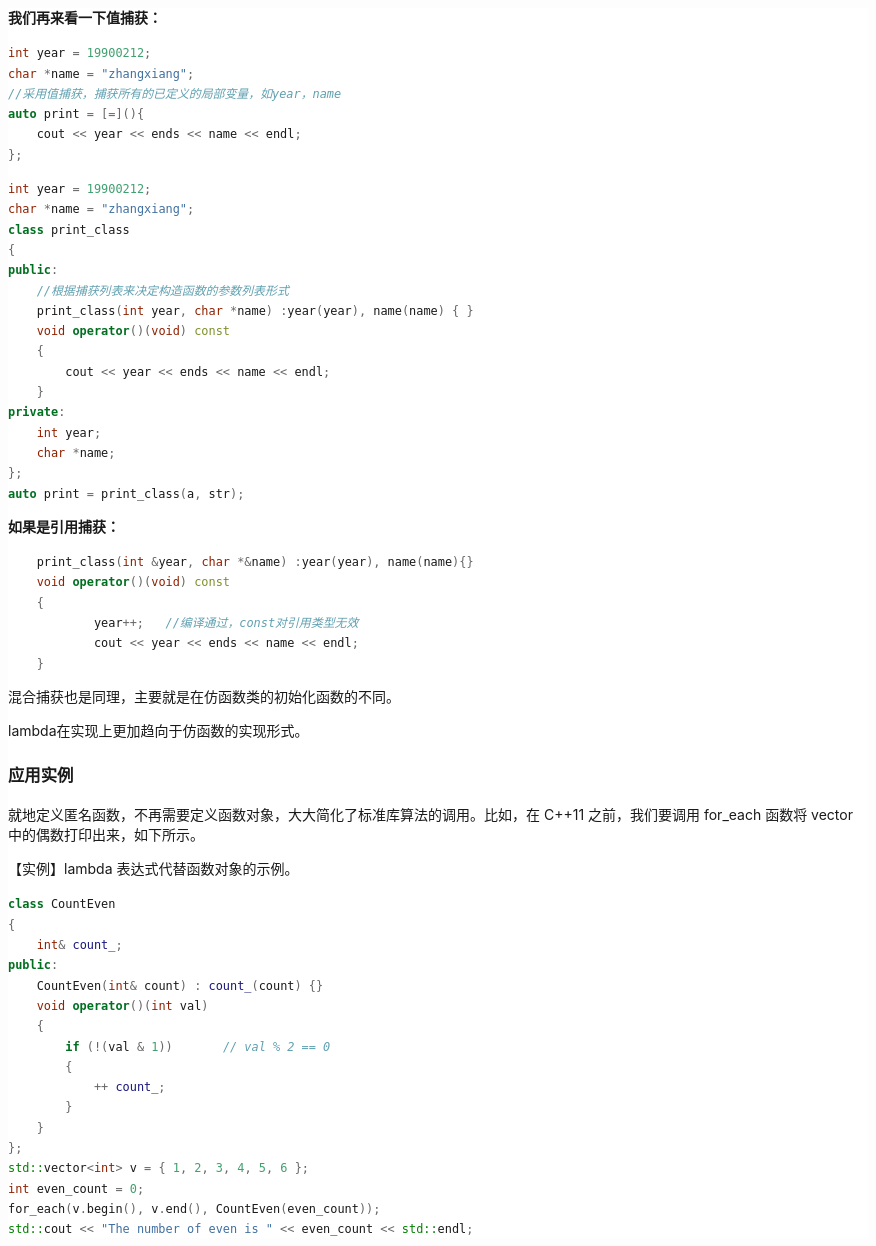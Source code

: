 **我们再来看一下值捕获：**

```cpp
int year = 19900212;
char *name = "zhangxiang";
//采用值捕获，捕获所有的已定义的局部变量，如year，name
auto print = [=](){
	cout << year << ends << name << endl;
};
```

```cpp
int year = 19900212;
char *name = "zhangxiang";
class print_class
{
public:
	//根据捕获列表来决定构造函数的参数列表形式
	print_class(int year, char *name) :year(year), name(name) { }
	void operator()(void) const
	{
		cout << year << ends << name << endl;
	}
private:
	int year;
	char *name;
};
auto print = print_class(a, str);
```

**如果是引用捕获：**

```cpp
	print_class(int &year, char *&name) :year(year), name(name){}
	void operator()(void) const
	{	
			year++;   //编译通过，const对引用类型无效
			cout << year << ends << name << endl;
	}
```

混合捕获也是同理，主要就是在仿函数类的初始化函数的不同。

lambda在实现上更加趋向于仿函数的实现形式。

### 应用实例

就地定义匿名函数，不再需要定义函数对象，大大简化了标准库算法的调用。比如，在 C++11 之前，我们要调用 for_each 函数将 vector 中的偶数打印出来，如下所示。

【实例】lambda 表达式代替函数对象的示例。

```cpp
class CountEven
{
    int& count_;
public:
    CountEven(int& count) : count_(count) {}
    void operator()(int val)
    {
        if (!(val & 1))       // val % 2 == 0
        {
            ++ count_;
        }
    }
};
std::vector<int> v = { 1, 2, 3, 4, 5, 6 };
int even_count = 0;
for_each(v.begin(), v.end(), CountEven(even_count));
std::cout << "The number of even is " << even_count << std::endl;
```